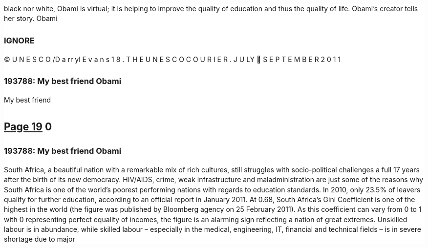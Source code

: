 black nor white, Obami is
virtual; it is helping to
improve the quality of
education and thus the
quality of life. Obami’s
creator tells her story.
Obami

### IGNORE

©
 U
N
E
S
C
O
/D
a
rr
yl
 E
v
a
n
s
1 8 . T H E  U N E S C O  C O U R I E R  . J U LY  S E P T E M B E R  2 0 1 1


### 193788: My best friend Obami

My best friend

## [Page 19](https://demo.humlab.umu.se/courier/193773eng.pdf#page=19) 0

### 193788: My best friend Obami

South Africa, a beautiful nation with
a remarkable mix of rich cultures, still
struggles with socio-political challenges
a full 17 years after the birth of its new
democracy. HIV/AIDS, crime, weak
infrastructure and maladministration
are just some of the reasons why South
Africa is one of the world’s poorest
performing nations with regards to
education standards. In 2010, only
23.5% of leavers qualify for further
education, according to an official
report in January 2011.
At 0.68, South Africa’s Gini
Coefficient is one of the highest in the
world (the figure was published by
Bloomberg agency on 25 February
2011). As this coefficient can vary from 0
to 1 with 0 representing perfect equality
of incomes, the figure is an alarming
sign reflecting a nation of great
extremes. Unskilled labour is in
abundance, while skilled labour –
especially in the medical, engineering,
IT, financial and technical fields – is in
severe shortage due to major